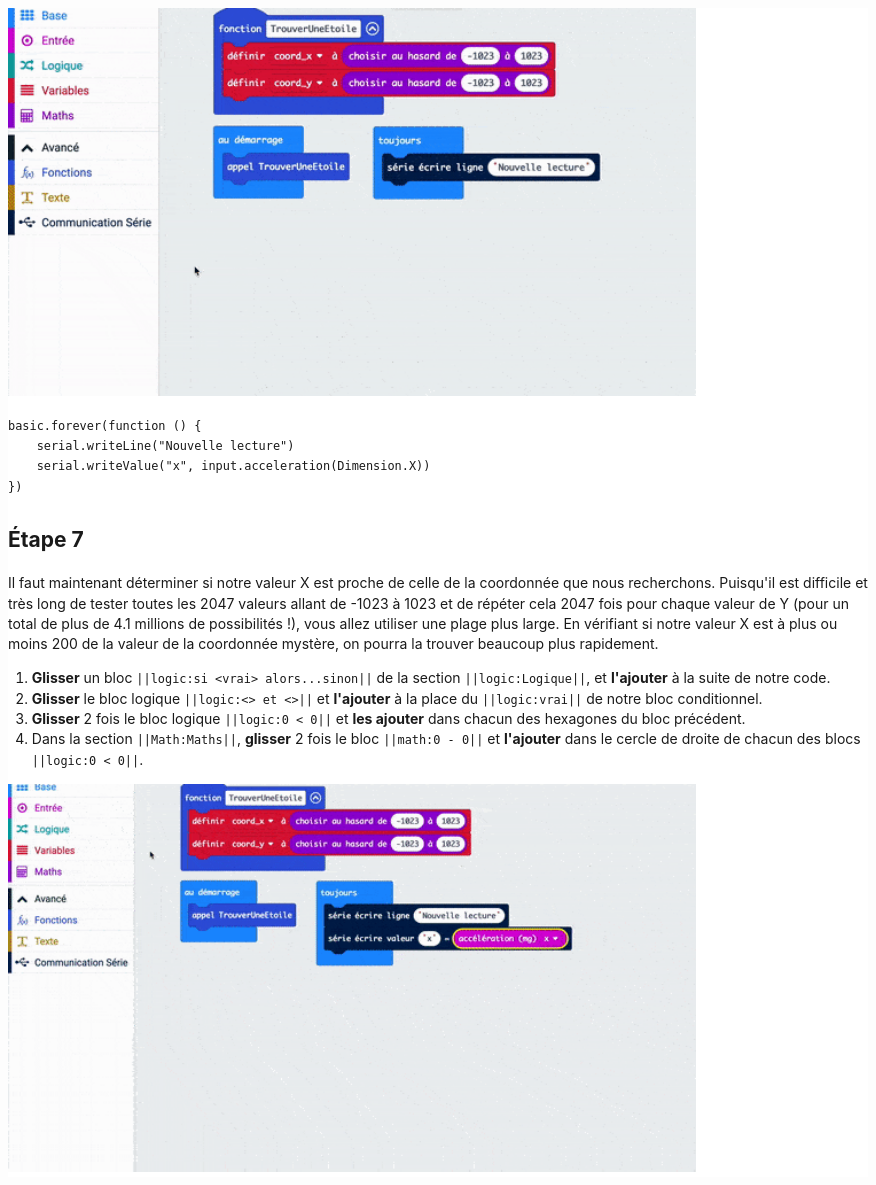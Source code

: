<img alt="Activité 3 Solo Étape 6" src="https://raw.githubusercontent.com/GenieLabMtl/Rosy_microbit/master/static/images/Activity_03/Rosy_Act3_Solo_06.gif" width="80%">

```blocks
basic.forever(function () {
    serial.writeLine("Nouvelle lecture")
    serial.writeValue("x", input.acceleration(Dimension.X))
})
```

## Étape 7

Il faut maintenant déterminer si notre valeur X est proche de celle de la coordonnée que nous recherchons. Puisqu'il est difficile et très long de tester toutes les 2047 valeurs allant de -1023 à 1023 et de répéter cela 2047 fois pour chaque valeur de Y (pour un total de plus de 4.1 millions de possibilités !), vous allez utiliser une plage plus large.
En vérifiant si notre valeur X est à plus ou moins 200 de la valeur de la coordonnée mystère, on pourra la trouver beaucoup plus rapidement.

1. **Glisser** un bloc ``||logic:si <vrai> alors...sinon||`` de la section ``||logic:Logique||``, et **l'ajouter** à la suite de notre code.
2. **Glisser** le bloc logique ``||logic:<> et <>||`` et **l'ajouter** à la place du ``||logic:vrai||`` de notre bloc conditionnel.
3. **Glisser** 2 fois le bloc logique ``||logic:0 < 0||`` et **les ajouter** dans chacun des hexagones du bloc précédent.
4. Dans la section ``||Math:Maths||``, **glisser** 2 fois le bloc ``||math:0 - 0||`` et **l'ajouter** dans le cercle de droite de chacun des blocs ``||logic:0 < 0||``.

<img alt="Activité 3 Solo Étape 7" src="https://raw.githubusercontent.com/GenieLabMtl/Rosy_microbit/master/static/images/Activity_03/Rosy_Act3_Solo_07.gif" width="80%">
